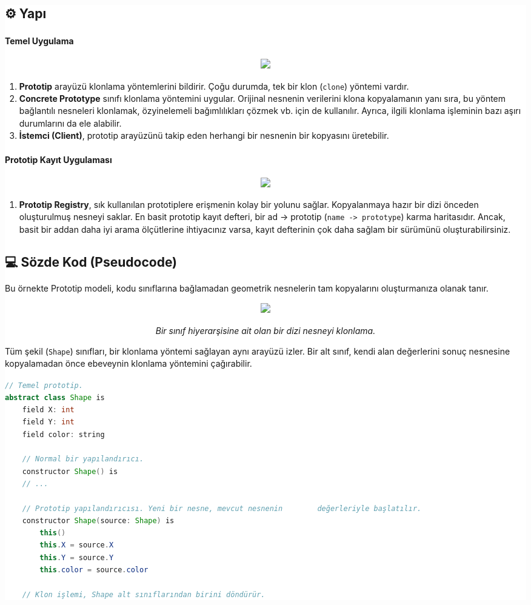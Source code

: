 ##  ⚙️ Yapı

#### Temel Uygulama

<div align="center">

![](https://refactoring.guru/images/patterns/diagrams/prototype/structure-2x.png)

</div>
  
1. **Prototip** arayüzü klonlama yöntemlerini bildirir. Çoğu durumda, tek bir klon (`clone`) yöntemi vardır.
2. **Concrete Prototype** sınıfı klonlama yöntemini uygular. Orijinal nesnenin verilerini klona kopyalamanın yanı sıra, bu yöntem bağlantılı nesneleri klonlamak, özyinelemeli bağımlılıkları çözmek vb. için de kullanılır. Ayrıca, ilgili klonlama işleminin bazı aşırı durumlarını da ele alabilir.
3. **İstemci (Client)**, prototip arayüzünü takip eden herhangi bir nesnenin bir kopyasını üretebilir.

#### Prototip Kayıt Uygulaması

<div align="center">

![](https://refactoring.guru/images/patterns/diagrams/prototype/structure-prototype-cache-2x.png)

</div>

1. **Prototip Registry**, sık kullanılan prototiplere erişmenin kolay bir yolunu sağlar. Kopyalanmaya hazır bir dizi önceden oluşturulmuş nesneyi saklar. En basit prototip kayıt defteri, bir ad → prototip (`name -> prototype`) karma haritasıdır. Ancak, basit bir addan daha iyi arama ölçütlerine ihtiyacınız varsa, kayıt defterinin çok daha sağlam bir sürümünü oluşturabilirsiniz.

  
##  💻 Sözde Kod (Pseudocode)

Bu örnekte Prototip modeli, kodu sınıflarına bağlamadan geometrik nesnelerin tam kopyalarını oluşturmanıza olanak tanır.

<div align="center">

![](https://refactoring.guru/images/patterns/diagrams/prototype/example-2x.png)

*Bir sınıf hiyerarşisine ait olan bir dizi nesneyi klonlama.*

</div>

Tüm şekil (`Shape`) sınıfları, bir klonlama yöntemi sağlayan aynı arayüzü izler. Bir alt sınıf, kendi alan değerlerini sonuç nesnesine kopyalamadan önce ebeveynin klonlama yöntemini çağırabilir.

```java
// Temel prototip. 
abstract class Shape is 
	field X: int 
	field Y: int 
	field color: string
	
	// Normal bir yapılandırıcı.
	constructor Shape() is
    // ...

	// Prototip yapılandırıcısı. Yeni bir nesne, mevcut nesnenin 		değerleriyle başlatılır.
	constructor Shape(source: Shape) is
	    this()
	    this.X = source.X
	    this.Y = source.Y
	    this.color = source.color

	// Klon işlemi, Shape alt sınıflarından birini döndürür.
```
